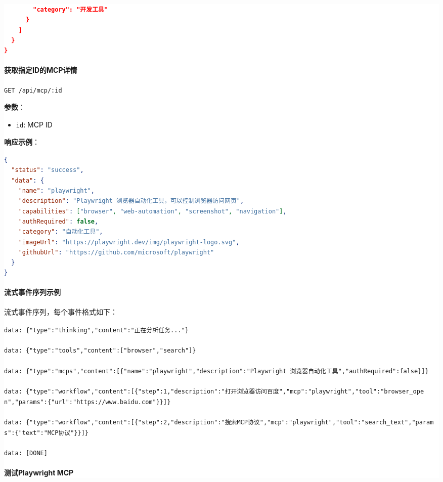 ```json
        "category": "开发工具"
      }
    ]
  }
}
```

#### 获取指定ID的MCP详情

```
GET /api/mcp/:id
```

**参数**：
- `id`: MCP ID

**响应示例**：

```json
{
  "status": "success",
  "data": {
    "name": "playwright",
    "description": "Playwright 浏览器自动化工具，可以控制浏览器访问网页",
    "capabilities": ["browser", "web-automation", "screenshot", "navigation"],
    "authRequired": false,
    "category": "自动化工具",
    "imageUrl": "https://playwright.dev/img/playwright-logo.svg",
    "githubUrl": "https://github.com/microsoft/playwright"
  }
}
```

#### 流式事件序列示例

流式事件序列，每个事件格式如下：

```
data: {"type":"thinking","content":"正在分析任务..."}

data: {"type":"tools","content":["browser","search"]}

data: {"type":"mcps","content":[{"name":"playwright","description":"Playwright 浏览器自动化工具","authRequired":false}]}

data: {"type":"workflow","content":[{"step":1,"description":"打开浏览器访问百度","mcp":"playwright","tool":"browser_open","params":{"url":"https://www.baidu.com"}}]}

data: {"type":"workflow","content":[{"step":2,"description":"搜索MCP协议","mcp":"playwright","tool":"search_text","params":{"text":"MCP协议"}}]}

data: [DONE]
```

#### 测试Playwright MCP
